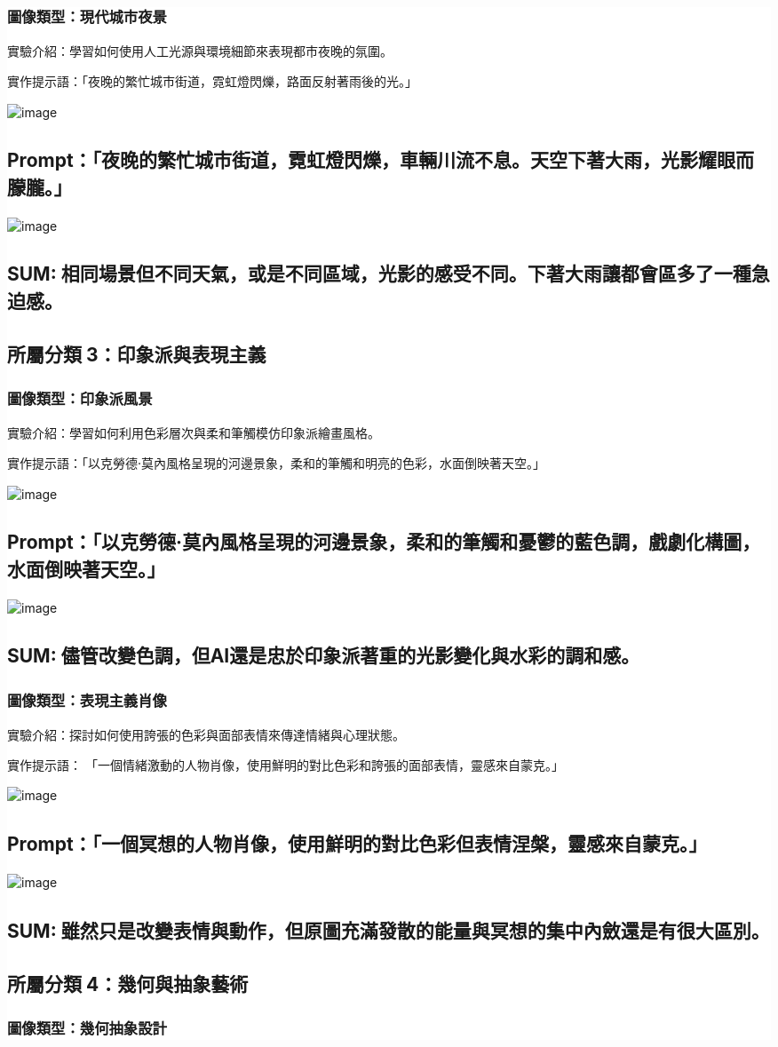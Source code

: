 ### 圖像類型：現代城市夜景

實驗介紹：學習如何使用人工光源與環境細節來表現都市夜晚的氛圍。

實作提示語：「夜晚的繁忙城市街道，霓虹燈閃爍，路面反射著雨後的光。」

![image](https://github.com/user-attachments/assets/e684157a-fcb7-4e53-8513-9e00c99c60ac)

## Prompt：「夜晚的繁忙城市街道，霓虹燈閃爍，車輛川流不息。天空下著大雨，光影耀眼而朦朧。」

![image](https://github.com/user-attachments/assets/7e5278a0-d7f8-4782-a523-108da9fce1ea)

## SUM: 相同場景但不同天氣，或是不同區域，光影的感受不同。下著大雨讓都會區多了一種急迫感。


## 所屬分類 3：印象派與表現主義
### 圖像類型：印象派風景

實驗介紹：學習如何利用色彩層次與柔和筆觸模仿印象派繪畫風格。

實作提示語：「以克勞德·莫內風格呈現的河邊景象，柔和的筆觸和明亮的色彩，水面倒映著天空。」

![image](https://github.com/user-attachments/assets/5480e1b9-2178-4fb1-b140-47bad71d5a84)

## Prompt：「以克勞德·莫內風格呈現的河邊景象，柔和的筆觸和憂鬱的藍色調，戲劇化構圖，水面倒映著天空。」

![image](https://github.com/user-attachments/assets/a1eb7db9-f9bc-49a9-9507-e79e3c327b0e)

## SUM: 儘管改變色調，但AI還是忠於印象派著重的光影變化與水彩的調和感。


### 圖像類型：表現主義肖像

實驗介紹：探討如何使用誇張的色彩與面部表情來傳達情緒與心理狀態。

實作提示語： 「一個情緒激動的人物肖像，使用鮮明的對比色彩和誇張的面部表情，靈感來自蒙克。」

![image](https://github.com/user-attachments/assets/08911382-3257-421c-9bdc-760ffc9f133b)

## Prompt：「一個冥想的人物肖像，使用鮮明的對比色彩但表情涅槃，靈感來自蒙克。」

![image](https://github.com/user-attachments/assets/cb8a159d-4bf6-45fb-b94f-960aefe0644d)

## SUM: 雖然只是改變表情與動作，但原圖充滿發散的能量與冥想的集中內斂還是有很大區別。

## 所屬分類 4：幾何與抽象藝術
### 圖像類型：幾何抽象設計
